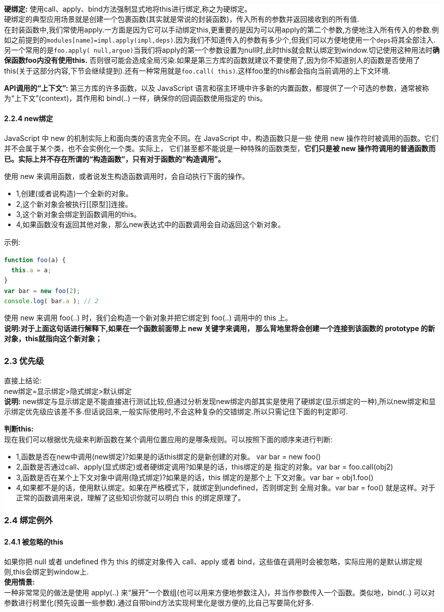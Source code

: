 **硬绑定:** 使用call、apply、bind方法强制显式地将this进行绑定,称之为硬绑定。	
硬绑定的典型应用场景就是创建一个包裹函数(其实就是常说的封装函数)，传入所有的参数并返回接收到的所有值.	
在封装函数中,我们常使用apply.一方面是因为它可以手动绑定this,更重要的是因为可以用apply的第二个参数,方便地注入所有传入的参数.例如之前提到的`modules[name]=impl.apply(impl,deps)`.因为我们不知道传入的参数有多少个,但我们可以方便地使用一个`deps`将其全部注入.另一个常用的是`foo.apply( null,argue)`当我们将apply的第一个参数设置为null时,此时this就会默认绑定到window.切记使用这种用法时**确保函数foo内没有使用this.** 否则很可能会造成全局污染.如果是第三方库的函数就建议不要使用了,因为你不知道别人的函数是否使用了this(关于这部分内容,下节会继续提到).还有一种常用就是`foo.call( this)`.这样foo里的this都会指向当前调用的上下文环境.

**API调用的“上下文”:** 第三方库的许多函数，以及 JavaScript 语言和宿主环境中许多新的内置函数，都提供了一个可选的参数，通常被称为“上下文”(context)，其作用和 bind(..) 一样，确保你的回调函数使用指定的 this。

#### **2.2.4 new绑定**
JavaScript 中 new 的机制实际上和面向类的语言完全不同。在 JavaScript 中，构造函数只是一些 使用 new 操作符时被调用的函数。它们并不会属于某个类，也不会实例化一个类。实际上， 它们甚至都不能说是一种特殊的函数类型，**它们只是被 new 操作符调用的普通函数而已。实际上并不存在所谓的“构造函数”，只有对于函数的“构造调用”。**

使用 new 来调用函数，或者说发生构造函数调用时，会自动执行下面的操作。

 - 1,创建(或者说构造)一个全新的对象。
 - 2,这个新对象会被执行[[原型]]连接。
 - 3,这个新对象会绑定到函数调用的this。
 - 4,如果函数没有返回其他对象，那么new表达式中的函数调用会自动返回这个新对象。

示例:
```js
function foo(a) { 
  this.a = a;
}
var bar = new foo(2); 
console.log( bar.a ); // 2
```
使用 new 来调用 foo(..) 时，我们会构造一个新对象并把它绑定到 foo(..) 调用中的 this 上。     
**说明:对于上面这句话进行解释下,如果在一个函数前面带上 new 关键字来调用， 那么背地里将会创建一个连接到该函数的 prototype 的新对象，this就指向这个新对象；**

### 2.3 优先级
直接上结论:     
new绑定=显示绑定>隐式绑定>默认绑定     
**说明:** new绑定与显示绑定是不能直接进行测试比较,但通过分析发现new绑定内部其实是使用了硬绑定(显示绑定的一种),所以new绑定和显示绑定优先级应该差不多.但话说回来,一般实际使用时,不会这种复杂的交错绑定.所以只需记住下面的判定即可.

**判断this:**     
现在我们可以根据优先级来判断函数在某个调用位置应用的是哪条规则。可以按照下面的顺序来进行判断:

 - 1,函数是否在new中调用(new绑定)?如果是的话this绑定的是新创建的对象。  var bar = new foo()
 - 2,函数是否通过call、apply(显式绑定)或者硬绑定调用?如果是的话，this绑定的是 指定的对象。var bar = foo.call(obj2)
 - 3,函数是否在某个上下文对象中调用(隐式绑定)?如果是的话，this 绑定的是那个上 下文对象。var bar = obj1.foo()
 - 4,如果都不是的话，使用默认绑定。如果在严格模式下，就绑定到undefined，否则绑定到 全局对象。var bar = foo()
就是这样。对于正常的函数调用来说，理解了这些知识你就可以明白 this 的绑定原理了。

### 2.4 绑定例外

#### **2.4.1 被忽略的this**
如果你把 null 或者 undefined 作为 this 的绑定对象传入 call、apply 或者 bind，这些值在调用时会被忽略，实际应用的是默认绑定规则,this会绑定到window上.     
**使用情景:**     
一种非常常见的做法是使用 apply(..) 来“展开”一个数组(也可以用来方便地参数注入)，并当作参数传入一个函数。类似地，bind(..) 可以对参数进行柯里化(预先设置一些参数).通过自带bind方法实现柯里化是很方便的,比自己写要简化好多.


   [prefix + "baz"]: "world"